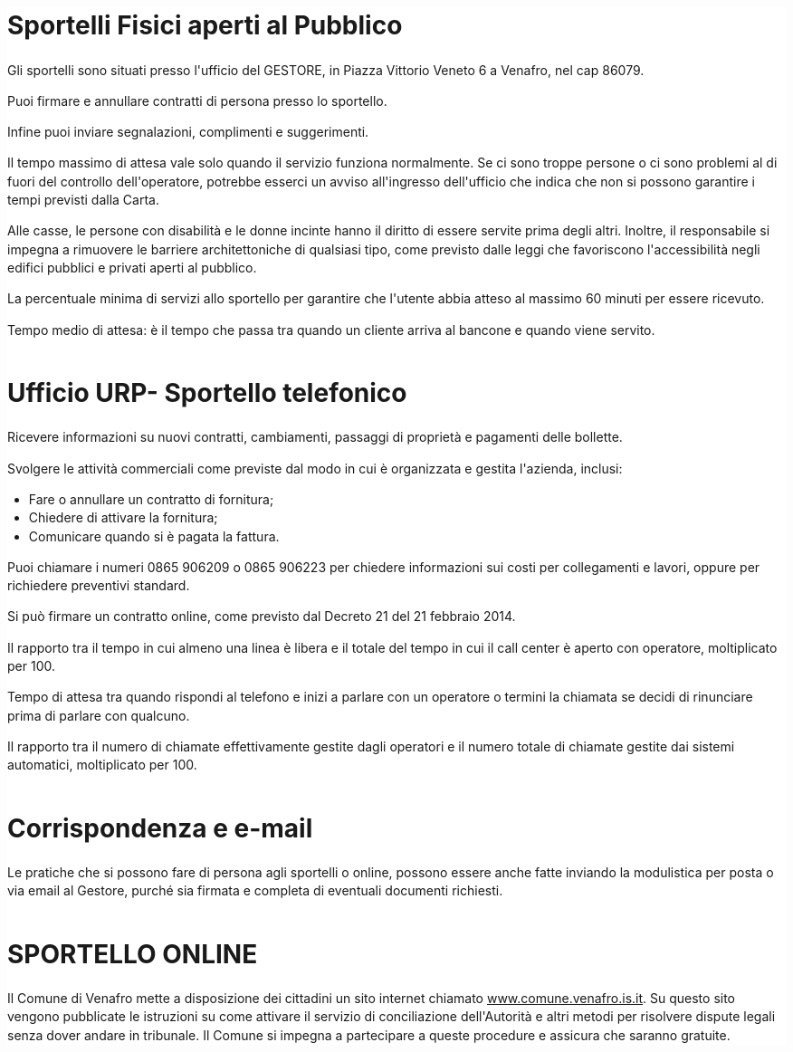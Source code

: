 # Sportelli Fisici aperti al Pubblico
Gli sportelli sono situati presso l'ufficio del GESTORE, in Piazza Vittorio Veneto 6 a Venafro, nel cap 86079.

Puoi firmare e annullare contratti di persona presso lo sportello.

Infine puoi inviare segnalazioni, complimenti e suggerimenti.

Il tempo massimo di attesa vale solo quando il servizio funziona normalmente. Se ci sono troppe persone o ci sono problemi al di fuori del controllo dell'operatore, potrebbe esserci un avviso all'ingresso dell'ufficio che indica che non si possono garantire i tempi previsti dalla Carta.

Alle casse, le persone con disabilità e le donne incinte hanno il diritto di essere servite prima degli altri. Inoltre, il responsabile si impegna a rimuovere le barriere architettoniche di qualsiasi tipo, come previsto dalle leggi che favoriscono l'accessibilità negli edifici pubblici e privati aperti al pubblico.

La percentuale minima di servizi allo sportello per garantire che l'utente abbia atteso al massimo 60 minuti per essere ricevuto.

Tempo medio di attesa: è il tempo che passa tra quando un cliente arriva al bancone e quando viene servito.

# Ufficio URP- Sportello telefonico
Ricevere informazioni su nuovi contratti, cambiamenti, passaggi di proprietà e pagamenti delle bollette.

Svolgere le attività commerciali come previste dal modo in cui è organizzata e gestita l'azienda, inclusi:
- Fare o annullare un contratto di fornitura;
- Chiedere di attivare la fornitura;
- Comunicare quando si è pagata la fattura.

Puoi chiamare i numeri 0865 906209 o 0865 906223 per chiedere informazioni sui costi per collegamenti e lavori, oppure per richiedere preventivi standard.

Si può firmare un contratto online, come previsto dal Decreto 21 del 21 febbraio 2014.

Il rapporto tra il tempo in cui almeno una linea è libera e il totale del tempo in cui il call center è aperto con operatore, moltiplicato per 100.

Tempo di attesa tra quando rispondi al telefono e inizi a parlare con un operatore o termini la chiamata se decidi di rinunciare prima di parlare con qualcuno.

Il rapporto tra il numero di chiamate effettivamente gestite dagli operatori e il numero totale di chiamate gestite dai sistemi automatici, moltiplicato per 100.

# Corrispondenza e e-mail
Le pratiche che si possono fare di persona agli sportelli o online, possono essere anche fatte inviando la modulistica per posta o via email al Gestore, purché sia firmata e completa di eventuali documenti richiesti.

# SPORTELLO ONLINE
Il Comune di Venafro mette a disposizione dei cittadini un sito internet chiamato www.comune.venafro.is.it. Su questo sito vengono pubblicate le istruzioni su come attivare il servizio di conciliazione dell'Autorità e altri metodi per risolvere dispute legali senza dover andare in tribunale. Il Comune si impegna a partecipare a queste procedure e assicura che saranno gratuite.
